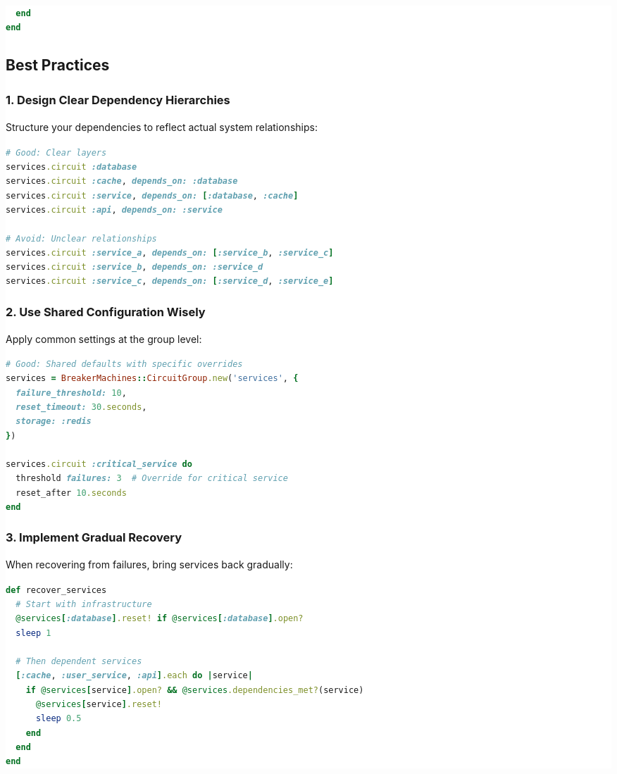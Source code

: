 ```ruby
  end
end
```

## Best Practices

### 1. Design Clear Dependency Hierarchies

Structure your dependencies to reflect actual system relationships:

```ruby
# Good: Clear layers
services.circuit :database
services.circuit :cache, depends_on: :database
services.circuit :service, depends_on: [:database, :cache]
services.circuit :api, depends_on: :service

# Avoid: Unclear relationships
services.circuit :service_a, depends_on: [:service_b, :service_c]
services.circuit :service_b, depends_on: :service_d
services.circuit :service_c, depends_on: [:service_d, :service_e]
```

### 2. Use Shared Configuration Wisely

Apply common settings at the group level:

```ruby
# Good: Shared defaults with specific overrides
services = BreakerMachines::CircuitGroup.new('services', {
  failure_threshold: 10,
  reset_timeout: 30.seconds,
  storage: :redis
})

services.circuit :critical_service do
  threshold failures: 3  # Override for critical service
  reset_after 10.seconds
end
```

### 3. Implement Gradual Recovery

When recovering from failures, bring services back gradually:

```ruby
def recover_services
  # Start with infrastructure
  @services[:database].reset! if @services[:database].open?
  sleep 1
  
  # Then dependent services
  [:cache, :user_service, :api].each do |service|
    if @services[service].open? && @services.dependencies_met?(service)
      @services[service].reset!
      sleep 0.5
    end
  end
end
```
